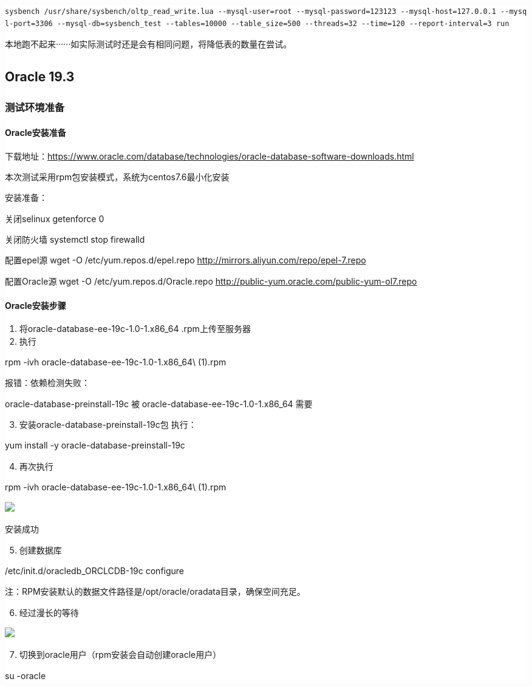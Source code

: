 ```
sysbench /usr/share/sysbench/oltp_read_write.lua --mysql-user=root --mysql-password=123123 --mysql-host=127.0.0.1 --mysql-port=3306 --mysql-db=sysbench_test --tables=10000 --table_size=500 --threads=32 --time=120 --report-interval=3 run
```

本地跑不起来······如实际测试时还是会有相同问题，将降低表的数量在尝试。

## Oracle 19.3

### 测试环境准备

#### Oracle安装准备

下载地址：https://www.oracle.com/database/technologies/oracle-database-software-downloads.html

本次测试采用rpm包安装模式，系统为centos7.6最小化安装

安装准备：

关闭selinux getenforce 0

关闭防火墙 systemctl stop firewalld

配置epel源 wget -O /etc/yum.repos.d/epel.repo http://mirrors.aliyun.com/repo/epel-7.repo

配置Oracle源 wget -O /etc/yum.repos.d/Oracle.repo http://public-yum.oracle.com/public-yum-ol7.repo

#### Oracle安装步骤

1. 将oracle-database-ee-19c-1.0-1.x86_64 .rpm上传至服务器
2. 执行

rpm -ivh oracle-database-ee-19c-1.0-1.x86_64\ \(1\).rpm

报错：依赖检测失败：

oracle-database-preinstall-19c 被 oracle-database-ee-19c-1.0-1.x86_64 需要

3. 安装oracle-database-preinstall-19c包 执行：

yum install -y oracle-database-preinstall-19c

4. 再次执行

rpm -ivh oracle-database-ee-19c-1.0-1.x86_64\ \(1\).rpm

![](https://raw.githubusercontent.com/wavebreake/imagehosting/main/sysbench-3.png)

安装成功

5. 创建数据库

/etc/init.d/oracledb_ORCLCDB-19c configure

注：RPM安装默认的数据文件路径是/opt/oracle/oradata目录，确保空间充足。

6. 经过漫长的等待

![](https://raw.githubusercontent.com/wavebreake/imagehosting/main/sysbench-4.png)

7. 切换到oracle用户（rpm安装会自动创建oracle用户）

su -oracle